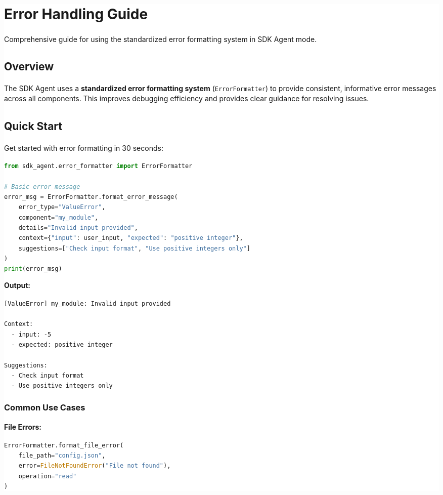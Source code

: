 # Error Handling Guide

Comprehensive guide for using the standardized error formatting system in SDK Agent mode.

## Overview

The SDK Agent uses a **standardized error formatting system** (`ErrorFormatter`) to provide consistent, informative error messages across all components. This improves debugging efficiency and provides clear guidance for resolving issues.

## Quick Start

Get started with error formatting in 30 seconds:

```python
from sdk_agent.error_formatter import ErrorFormatter

# Basic error message
error_msg = ErrorFormatter.format_error_message(
    error_type="ValueError",
    component="my_module",
    details="Invalid input provided",
    context={"input": user_input, "expected": "positive integer"},
    suggestions=["Check input format", "Use positive integers only"]
)
print(error_msg)
```

**Output:**
```
[ValueError] my_module: Invalid input provided

Context:
  - input: -5
  - expected: positive integer

Suggestions:
  - Check input format
  - Use positive integers only
```

### Common Use Cases

**File Errors:**
```python
ErrorFormatter.format_file_error(
    file_path="config.json",
    error=FileNotFoundError("File not found"),
    operation="read"
)
```
